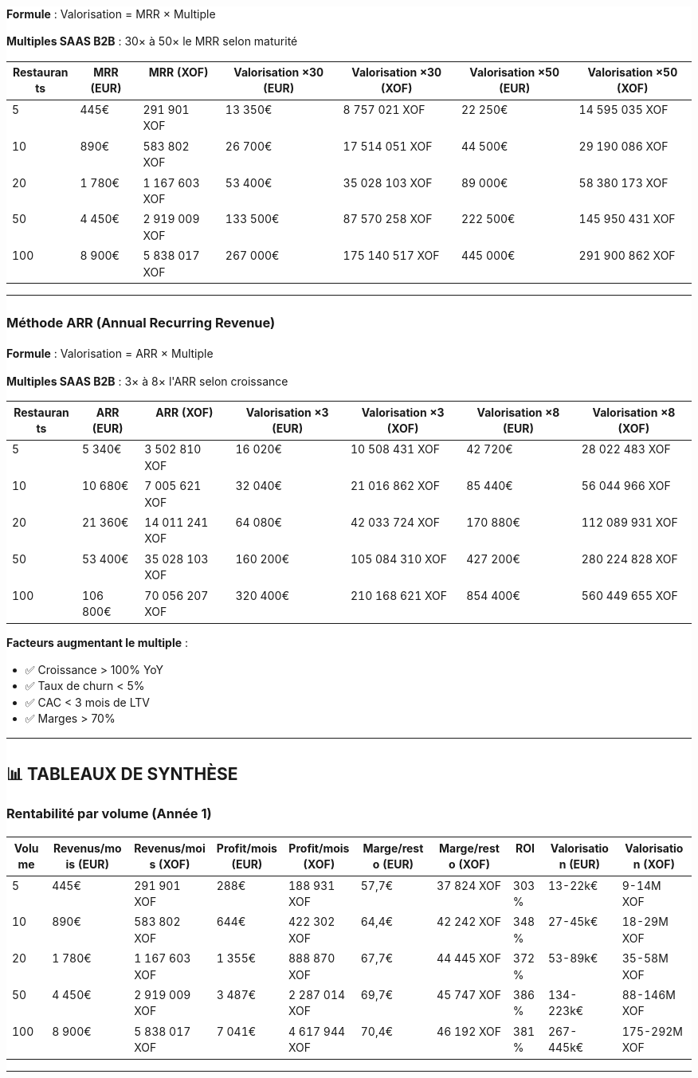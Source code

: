 **Formule** : Valorisation = MRR × Multiple

**Multiples SAAS B2B** : 30× à 50× le MRR selon maturité

| Restaurants | MRR (EUR) | MRR (XOF) | Valorisation ×30 (EUR) | Valorisation ×30 (XOF) | Valorisation ×50 (EUR) | Valorisation ×50 (XOF) |
|-------------|-----------|-----------|------------------------|------------------------|------------------------|------------------------|
| 5 | 445€ | 291 901 XOF | 13 350€ | 8 757 021 XOF | 22 250€ | 14 595 035 XOF |
| 10 | 890€ | 583 802 XOF | 26 700€ | 17 514 051 XOF | 44 500€ | 29 190 086 XOF |
| 20 | 1 780€ | 1 167 603 XOF | 53 400€ | 35 028 103 XOF | 89 000€ | 58 380 173 XOF |
| 50 | 4 450€ | 2 919 009 XOF | 133 500€ | 87 570 258 XOF | 222 500€ | 145 950 431 XOF |
| 100 | 8 900€ | 5 838 017 XOF | 267 000€ | 175 140 517 XOF | 445 000€ | 291 900 862 XOF |

---

### Méthode ARR (Annual Recurring Revenue)

**Formule** : Valorisation = ARR × Multiple

**Multiples SAAS B2B** : 3× à 8× l'ARR selon croissance

| Restaurants | ARR (EUR) | ARR (XOF) | Valorisation ×3 (EUR) | Valorisation ×3 (XOF) | Valorisation ×8 (EUR) | Valorisation ×8 (XOF) |
|-------------|-----------|-----------|----------------------|----------------------|----------------------|----------------------|
| 5 | 5 340€ | 3 502 810 XOF | 16 020€ | 10 508 431 XOF | 42 720€ | 28 022 483 XOF |
| 10 | 10 680€ | 7 005 621 XOF | 32 040€ | 21 016 862 XOF | 85 440€ | 56 044 966 XOF |
| 20 | 21 360€ | 14 011 241 XOF | 64 080€ | 42 033 724 XOF | 170 880€ | 112 089 931 XOF |
| 50 | 53 400€ | 35 028 103 XOF | 160 200€ | 105 084 310 XOF | 427 200€ | 280 224 828 XOF |
| 100 | 106 800€ | 70 056 207 XOF | 320 400€ | 210 168 621 XOF | 854 400€ | 560 449 655 XOF |

**Facteurs augmentant le multiple** :
- ✅ Croissance > 100% YoY
- ✅ Taux de churn < 5%
- ✅ CAC < 3 mois de LTV
- ✅ Marges > 70%

---

## 📊 TABLEAUX DE SYNTHÈSE

### Rentabilité par volume (Année 1)

| Volume | Revenus/mois (EUR) | Revenus/mois (XOF) | Profit/mois (EUR) | Profit/mois (XOF) | Marge/resto (EUR) | Marge/resto (XOF) | ROI | Valorisation (EUR) | Valorisation (XOF) |
|--------|--------------------|--------------------|-------------------|-------------------|-------------------|--------------------|-----|--------------------|--------------------|
| 5 | 445€ | 291 901 XOF | 288€ | 188 931 XOF | 57,7€ | 37 824 XOF | 303% | 13-22k€ | 9-14M XOF |
| 10 | 890€ | 583 802 XOF | 644€ | 422 302 XOF | 64,4€ | 42 242 XOF | 348% | 27-45k€ | 18-29M XOF |
| 20 | 1 780€ | 1 167 603 XOF | 1 355€ | 888 870 XOF | 67,7€ | 44 445 XOF | 372% | 53-89k€ | 35-58M XOF |
| 50 | 4 450€ | 2 919 009 XOF | 3 487€ | 2 287 014 XOF | 69,7€ | 45 747 XOF | 386% | 134-223k€ | 88-146M XOF |
| 100 | 8 900€ | 5 838 017 XOF | 7 041€ | 4 617 944 XOF | 70,4€ | 46 192 XOF | 381% | 267-445k€ | 175-292M XOF |

---